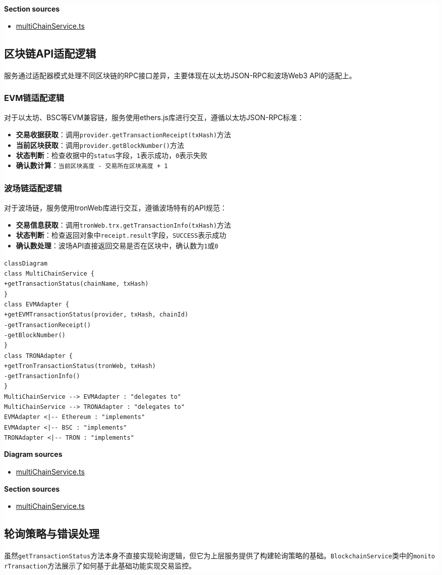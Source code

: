 **Section sources**
- [multiChainService.ts](file://backend/src/services/multiChainService.ts#L363-L440)

## 区块链API适配逻辑

服务通过适配器模式处理不同区块链的RPC接口差异，主要体现在以太坊JSON-RPC和波场Web3 API的适配上。

### EVM链适配逻辑

对于以太坊、BSC等EVM兼容链，服务使用ethers.js库进行交互，遵循以太坊JSON-RPC标准：

- **交易收据获取**：调用`provider.getTransactionReceipt(txHash)`方法
- **当前区块获取**：调用`provider.getBlockNumber()`方法
- **状态判断**：检查收据中的`status`字段，`1`表示成功，`0`表示失败
- **确认数计算**：`当前区块高度 - 交易所在区块高度 + 1`

### 波场链适配逻辑

对于波场链，服务使用tronWeb库进行交互，遵循波场特有的API规范：

- **交易信息获取**：调用`tronWeb.trx.getTransactionInfo(txHash)`方法
- **状态判断**：检查返回对象中`receipt.result`字段，`SUCCESS`表示成功
- **确认数处理**：波场API直接返回交易是否在区块中，确认数为`1`或`0`

```mermaid
classDiagram
class MultiChainService {
+getTransactionStatus(chainName, txHash)
}
class EVMAdapter {
+getEVMTransactionStatus(provider, txHash, chainId)
-getTransactionReceipt()
-getBlockNumber()
}
class TRONAdapter {
+getTronTransactionStatus(tronWeb, txHash)
-getTransactionInfo()
}
MultiChainService --> EVMAdapter : "delegates to"
MultiChainService --> TRONAdapter : "delegates to"
EVMAdapter <|-- Ethereum : "implements"
EVMAdapter <|-- BSC : "implements"
TRONAdapter <|-- TRON : "implements"
```

**Diagram sources**
- [multiChainService.ts](file://backend/src/services/multiChainService.ts#L384-L440)

**Section sources**
- [multiChainService.ts](file://backend/src/services/multiChainService.ts#L384-L440)

## 轮询策略与错误处理

虽然`getTransactionStatus`方法本身不直接实现轮询逻辑，但它为上层服务提供了构建轮询策略的基础。`BlockchainService`类中的`monitorTransaction`方法展示了如何基于此基础功能实现交易监控。

